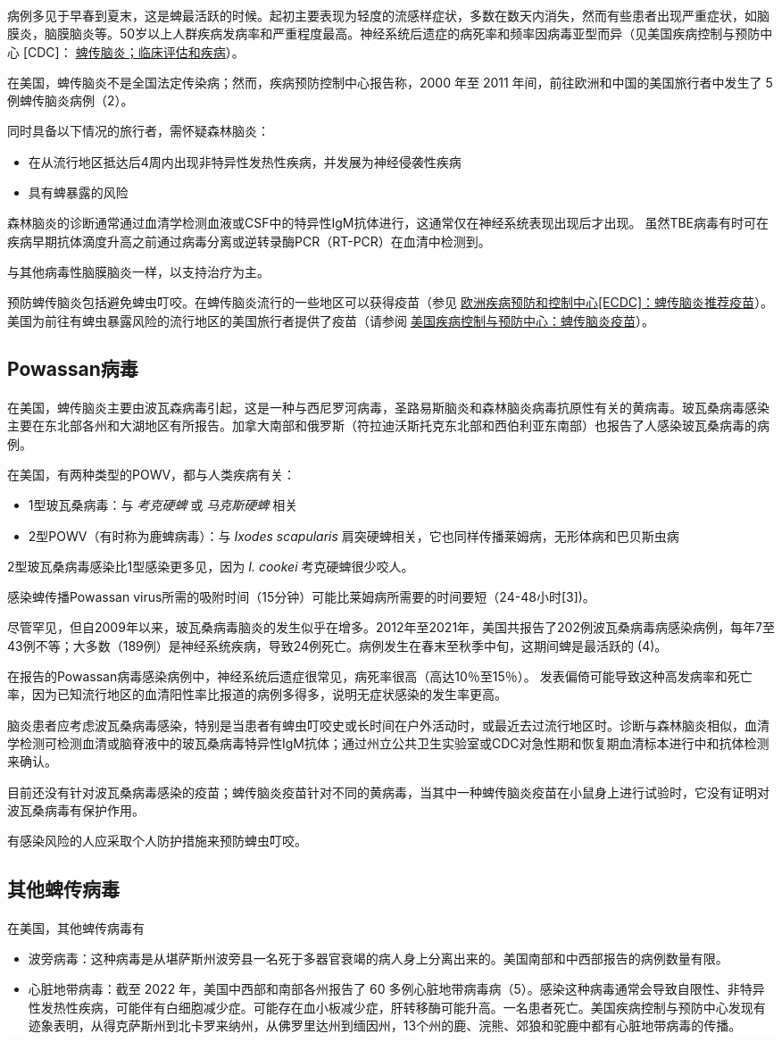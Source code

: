病例多见于早春到夏末，这是蜱最活跃的时候。起初主要表现为轻度的流感样症状，多数在数天内消失，然而有些患者出现严重症状，如脑膜炎，脑膜脑炎等。50岁以上人群疾病发病率和严重程度最高。神经系统后遗症的病死率和频率因病毒亚型而异（见美国疾病控制与预防中心 \[CDC\]： [蜱传脑炎；临床评估和疾病](https://www.cdc.gov/tick-borne-encephalitis/healthcare-providers/clinical-evaluation-disease.html)）。

在美国，蜱传脑炎不是全国法定传染病；然而，疾病预防控制中心报告称，2000 年至 2011 年间，前往欧洲和中国的美国旅行者中发生了 5 例蜱传脑炎病例（2）。

同时具备以下情况的旅行者，需怀疑森林脑炎：

- 在从流行地区抵达后4周内出现非特异性发热性疾病，并发展为神经侵袭性疾病

- 具有蜱暴露的风险


森林脑炎的诊断通常通过血清学检测血液或CSF中的特异性IgM抗体进行，这通常仅在神经系统表现出现后才出现。 虽然TBE病毒有时可在疾病早期抗体滴度升高之前通过病毒分离或逆转录酶PCR（RT-PCR）在血清中检测到。

与其他病毒性脑膜脑炎一样，以支持治疗为主。

预防蜱传脑炎包括避免蜱虫叮咬。在蜱传脑炎流行的一些地区可以获得疫苗（参见 [欧洲疾病预防和控制中心\[ECDC\]：蜱传脑炎推荐疫苗](https://vaccine-schedule.ecdc.europa.eu/Scheduler/ByDisease?SelectedDiseaseId=27&SelectedCountryIdByDisease=-1)）。美国为前往有蜱虫暴露风险的流行地区的美国旅行者提供了疫苗（请参阅 [美国疾病控制与预防中心：蜱传脑炎疫苗](https://www.cdc.gov/tick-borne-encephalitis/vaccine/index.html)）。

## Powassan病毒

在美国，蜱传脑炎主要由波瓦森病毒引起，这是一种与西尼罗河病毒，圣路易斯脑炎和森林脑炎病毒抗原性有关的黄病毒。玻瓦桑病毒感染主要在东北部各州和大湖地区有所报告。加拿大南部和俄罗斯（符拉迪沃斯托克东北部和西伯利亚东南部）也报告了人感染玻瓦桑病毒的病例。

在美国，有两种类型的POWV，都与人类疾病有关：

- 1型玻瓦桑病毒：与 _考克硬蜱_ 或 _马克斯硬蜱_ 相关

- 2型POWV（有时称为鹿蜱病毒）：与 _Ixodes scapularis_ 肩突硬蜱相关，它也同样传播莱姆病，无形体病和巴贝斯虫病


2型玻瓦桑病毒感染比1型感染更多见，因为 _I. cookei_ 考克硬蜱很少咬人。

感染蜱传播Powassan virus所需的吸附时间（15分钟）可能比莱姆病所需要的时间要短（24-48小时\[3\])。

尽管罕见，但自2009年以来，玻瓦桑病毒脑炎的发生似乎在增多。2012年至2021年，美国共报告了202例波瓦桑病毒病感染病例，每年7至43例不等；大多数（189例）是神经系统疾病，导致24例死亡。病例发生在春末至秋季中旬，这期间蜱是最活跃的 (4)。

在报告的Powassan病毒感染病例中，神经系统后遗症很常见，病死率很高（高达10％至15％）。 发表偏倚可能导致这种高发病率和死亡率，因为已知流行地区的血清阳性率比报道的病例多得多，说明无症状感染的发生率更高。

脑炎患者应考虑波瓦桑病毒感染，特别是当患者有蜱虫叮咬史或长时间在户外活动时，或最近去过流行地区时。诊断与森林脑炎相似，血清学检测可检测血清或脑脊液中的玻瓦桑病毒特异性IgM抗体；通过州立公共卫生实验室或CDC对急性期和恢复期血清标本进行中和抗体检测来确认。

目前还没有针对波瓦桑病毒感染的疫苗；蜱传脑炎疫苗针对不同的黄病毒，当其中一种蜱传脑炎疫苗在小鼠身上进行试验时，它没有证明对波瓦桑病毒有保护作用。

有感染风险的人应采取个人防护措施来预防蜱虫叮咬。

## 其他蜱传病毒

在美国，其他蜱传病毒有

- 波旁病毒：这种病毒是从堪萨斯州波旁县一名死于多器官衰竭的病人身上分离出来的。美国南部和中西部报告的病例数量有限。

- 心脏地带病毒：截至 2022 年，美国中西部和南部各州报告了 60 多例心脏地带病毒病（5）。感染这种病毒通常会导致自限性、非特异性发热性疾病，可能伴有白细胞减少症。可能存在血小板减少症，肝转移酶可能升高。一名患者死亡。美国疾病控制与预防中心发现有迹象表明，从得克萨斯州到北卡罗来纳州，从佛罗里达州到缅因州，13个州的鹿、浣熊、郊狼和驼鹿中都有心脏地带病毒的传播。
